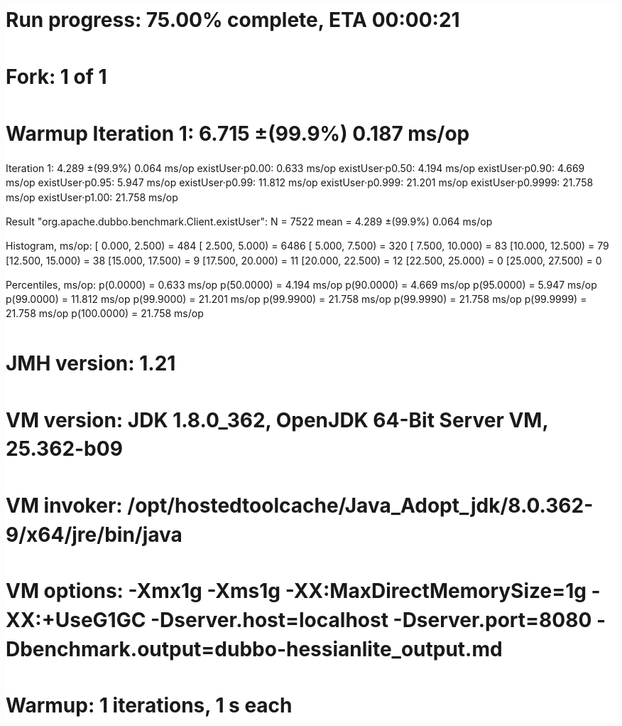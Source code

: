 # Run progress: 75.00% complete, ETA 00:00:21
# Fork: 1 of 1
# Warmup Iteration   1: 6.715 ±(99.9%) 0.187 ms/op
Iteration   1: 4.289 ±(99.9%) 0.064 ms/op
                 existUser·p0.00:   0.633 ms/op
                 existUser·p0.50:   4.194 ms/op
                 existUser·p0.90:   4.669 ms/op
                 existUser·p0.95:   5.947 ms/op
                 existUser·p0.99:   11.812 ms/op
                 existUser·p0.999:  21.201 ms/op
                 existUser·p0.9999: 21.758 ms/op
                 existUser·p1.00:   21.758 ms/op



Result "org.apache.dubbo.benchmark.Client.existUser":
  N = 7522
  mean =      4.289 ±(99.9%) 0.064 ms/op

  Histogram, ms/op:
    [ 0.000,  2.500) = 484 
    [ 2.500,  5.000) = 6486 
    [ 5.000,  7.500) = 320 
    [ 7.500, 10.000) = 83 
    [10.000, 12.500) = 79 
    [12.500, 15.000) = 38 
    [15.000, 17.500) = 9 
    [17.500, 20.000) = 11 
    [20.000, 22.500) = 12 
    [22.500, 25.000) = 0 
    [25.000, 27.500) = 0 

  Percentiles, ms/op:
      p(0.0000) =      0.633 ms/op
     p(50.0000) =      4.194 ms/op
     p(90.0000) =      4.669 ms/op
     p(95.0000) =      5.947 ms/op
     p(99.0000) =     11.812 ms/op
     p(99.9000) =     21.201 ms/op
     p(99.9900) =     21.758 ms/op
     p(99.9990) =     21.758 ms/op
     p(99.9999) =     21.758 ms/op
    p(100.0000) =     21.758 ms/op


# JMH version: 1.21
# VM version: JDK 1.8.0_362, OpenJDK 64-Bit Server VM, 25.362-b09
# VM invoker: /opt/hostedtoolcache/Java_Adopt_jdk/8.0.362-9/x64/jre/bin/java
# VM options: -Xmx1g -Xms1g -XX:MaxDirectMemorySize=1g -XX:+UseG1GC -Dserver.host=localhost -Dserver.port=8080 -Dbenchmark.output=dubbo-hessianlite_output.md
# Warmup: 1 iterations, 1 s each